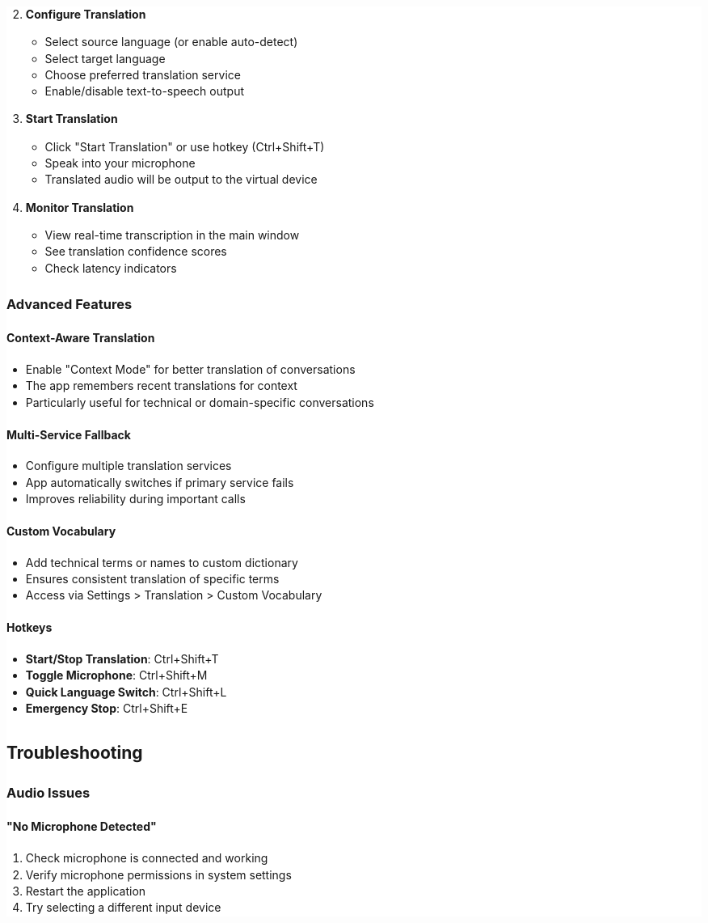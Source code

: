 2. **Configure Translation**
   - Select source language (or enable auto-detect)
   - Select target language
   - Choose preferred translation service
   - Enable/disable text-to-speech output

3. **Start Translation**
   - Click "Start Translation" or use hotkey (Ctrl+Shift+T)
   - Speak into your microphone
   - Translated audio will be output to the virtual device

4. **Monitor Translation**
   - View real-time transcription in the main window
   - See translation confidence scores
   - Check latency indicators

### Advanced Features

#### Context-Aware Translation

- Enable "Context Mode" for better translation of conversations
- The app remembers recent translations for context
- Particularly useful for technical or domain-specific conversations

#### Multi-Service Fallback

- Configure multiple translation services
- App automatically switches if primary service fails
- Improves reliability during important calls

#### Custom Vocabulary

- Add technical terms or names to custom dictionary
- Ensures consistent translation of specific terms
- Access via Settings > Translation > Custom Vocabulary

#### Hotkeys

- **Start/Stop Translation**: Ctrl+Shift+T
- **Toggle Microphone**: Ctrl+Shift+M
- **Quick Language Switch**: Ctrl+Shift+L
- **Emergency Stop**: Ctrl+Shift+E

## Troubleshooting

### Audio Issues

#### "No Microphone Detected"

1. Check microphone is connected and working
2. Verify microphone permissions in system settings
3. Restart the application
4. Try selecting a different input device
